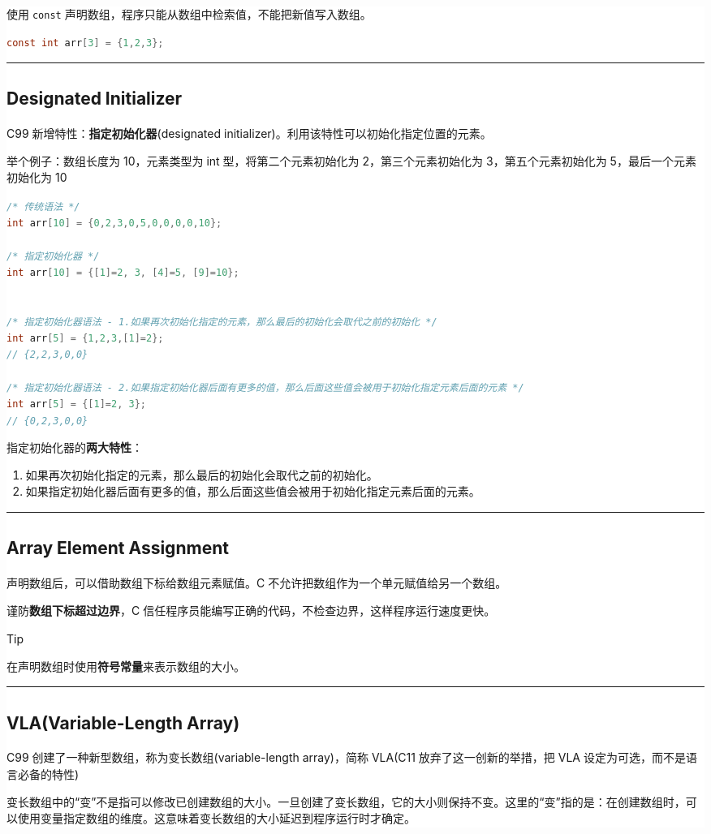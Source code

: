 使用 `const` 声明数组，程序只能从数组中检索值，不能把新值写入数组。

```c
const int arr[3] = {1,2,3};
```

---

## Designated Initializer

C99 新增特性：**指定初始化器**(designated initializer)。利用该特性可以初始化指定位置的元素。

举个例子：数组长度为 10，元素类型为 int 型，将第二个元素初始化为 2，第三个元素初始化为 3，第五个元素初始化为 5，最后一个元素初始化为 10

```c
/* 传统语法 */
int arr[10] = {0,2,3,0,5,0,0,0,0,10};

/* 指定初始化器 */
int arr[10] = {[1]=2, 3, [4]=5, [9]=10};


/* 指定初始化器语法 - 1.如果再次初始化指定的元素，那么最后的初始化会取代之前的初始化 */
int arr[5] = {1,2,3,[1]=2};
// {2,2,3,0,0}

/* 指定初始化器语法 - 2.如果指定初始化器后面有更多的值，那么后面这些值会被用于初始化指定元素后面的元素 */
int arr[5] = {[1]=2, 3};
// {0,2,3,0,0}
```

指定初始化器的**两大特性**：

1. 如果再次初始化指定的元素，那么最后的初始化会取代之前的初始化。
2. 如果指定初始化器后面有更多的值，那么后面这些值会被用于初始化指定元素后面的元素。

---

## Array Element Assignment

声明数组后，可以借助数组下标给数组元素赋值。C 不允许把数组作为一个单元赋值给另一个数组。

谨防**数组下标超过边界**，C 信任程序员能编写正确的代码，不检查边界，这样程序运行速度更快。

> [!TIP]
>
> 在声明数组时使用**符号常量**来表示数组的大小。

---

## VLA(Variable-Length Array)

C99 创建了一种新型数组，称为变长数组(variable-length array)，简称 VLA(C11 放弃了这一创新的举措，把 VLA 设定为可选，而不是语言必备的特性)

变长数组中的“变”不是指可以修改已创建数组的大小。一旦创建了变长数组，它的大小则保持不变。这里的“变”指的是：在创建数组时，可以使用变量指定数组的维度。这意味着变长数组的大小延迟到程序运行时才确定。

